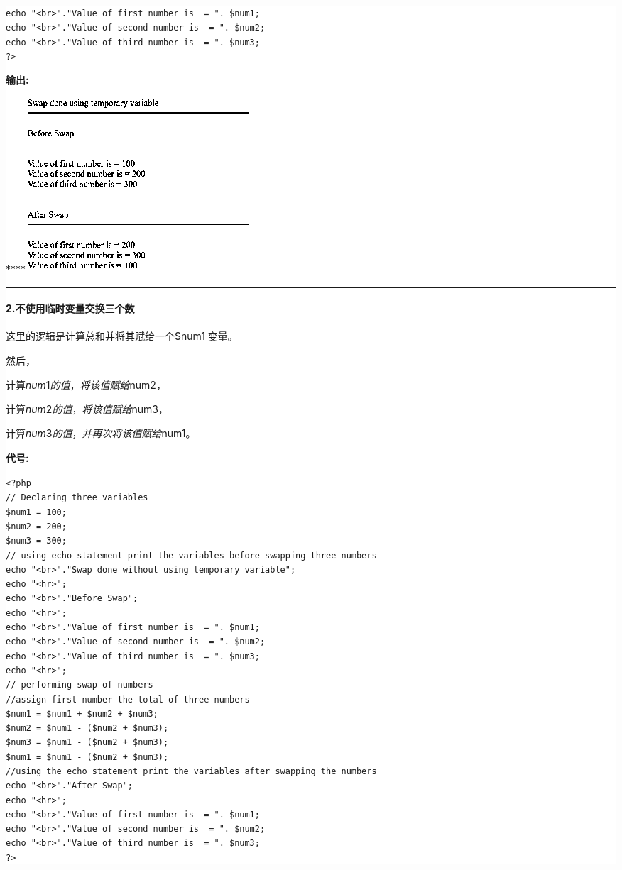 ```
echo "<br>"."Value of first number is  = ". $num1;
echo "<br>"."Value of second number is  = ". $num2;
echo "<br>"."Value of third number is  = ". $num3;
?>
```

****输出:****

****![Swapping in PHP-1.4](img/8f0f0c78cc45312c4cb2054a9494d9a5.png)

**** 

#### 2.不使用临时变量交换三个数

这里的逻辑是计算总和并将其赋给一个$num1 变量。

然后，

计算$num1 的值，将该值赋给$num2，

计算$num2 的值，将该值赋给$num3，

计算$num3 的值，并再次将该值赋给$num1。

****代号:****

```
<?php
// Declaring three variables
$num1 = 100;
$num2 = 200;
$num3 = 300;
// using echo statement print the variables before swapping three numbers
echo "<br>"."Swap done without using temporary variable";
echo "<hr>";
echo "<br>"."Before Swap";
echo "<hr>";
echo "<br>"."Value of first number is  = ". $num1;
echo "<br>"."Value of second number is  = ". $num2;
echo "<br>"."Value of third number is  = ". $num3;
echo "<hr>";
// performing swap of numbers
//assign first number the total of three numbers
$num1 = $num1 + $num2 + $num3;
$num2 = $num1 - ($num2 + $num3);
$num3 = $num1 - ($num2 + $num3);
$num1 = $num1 - ($num2 + $num3);
//using the echo statement print the variables after swapping the numbers
echo "<br>"."After Swap";
echo "<hr>";
echo "<br>"."Value of first number is  = ". $num1;
echo "<br>"."Value of second number is  = ". $num2;
echo "<br>"."Value of third number is  = ". $num3;
?>
```